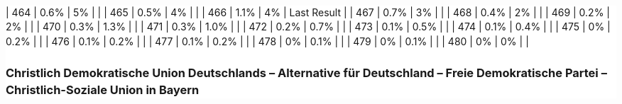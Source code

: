 | 464 | 0.6% | 5% |  |
| 465 | 0.5% | 4% |  |
| 466 | 1.1% | 4% | Last Result |
| 467 | 0.7% | 3% |  |
| 468 | 0.4% | 2% |  |
| 469 | 0.2% | 2% |  |
| 470 | 0.3% | 1.3% |  |
| 471 | 0.3% | 1.0% |  |
| 472 | 0.2% | 0.7% |  |
| 473 | 0.1% | 0.5% |  |
| 474 | 0.1% | 0.4% |  |
| 475 | 0% | 0.2% |  |
| 476 | 0.1% | 0.2% |  |
| 477 | 0.1% | 0.2% |  |
| 478 | 0% | 0.1% |  |
| 479 | 0% | 0.1% |  |
| 480 | 0% | 0% |  |

### Christlich Demokratische Union Deutschlands – Alternative für Deutschland – Freie Demokratische Partei – Christlich-Soziale Union in Bayern

